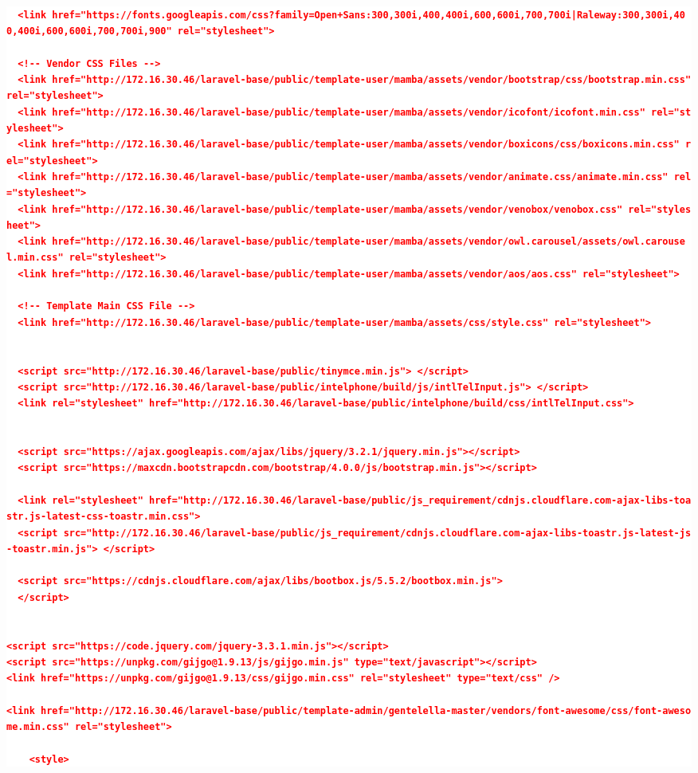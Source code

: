 ```json
  <link href="https://fonts.googleapis.com/css?family=Open+Sans:300,300i,400,400i,600,600i,700,700i|Raleway:300,300i,400,400i,600,600i,700,700i,900" rel="stylesheet">

  <!-- Vendor CSS Files -->
  <link href="http://172.16.30.46/laravel-base/public/template-user/mamba/assets/vendor/bootstrap/css/bootstrap.min.css" rel="stylesheet">
  <link href="http://172.16.30.46/laravel-base/public/template-user/mamba/assets/vendor/icofont/icofont.min.css" rel="stylesheet">
  <link href="http://172.16.30.46/laravel-base/public/template-user/mamba/assets/vendor/boxicons/css/boxicons.min.css" rel="stylesheet">
  <link href="http://172.16.30.46/laravel-base/public/template-user/mamba/assets/vendor/animate.css/animate.min.css" rel="stylesheet">
  <link href="http://172.16.30.46/laravel-base/public/template-user/mamba/assets/vendor/venobox/venobox.css" rel="stylesheet">
  <link href="http://172.16.30.46/laravel-base/public/template-user/mamba/assets/vendor/owl.carousel/assets/owl.carousel.min.css" rel="stylesheet">
  <link href="http://172.16.30.46/laravel-base/public/template-user/mamba/assets/vendor/aos/aos.css" rel="stylesheet">

  <!-- Template Main CSS File -->
  <link href="http://172.16.30.46/laravel-base/public/template-user/mamba/assets/css/style.css" rel="stylesheet">


  <script src="http://172.16.30.46/laravel-base/public/tinymce.min.js"> </script>
  <script src="http://172.16.30.46/laravel-base/public/intelphone/build/js/intlTelInput.js"> </script>
  <link rel="stylesheet" href="http://172.16.30.46/laravel-base/public/intelphone/build/css/intlTelInput.css">


  <script src="https://ajax.googleapis.com/ajax/libs/jquery/3.2.1/jquery.min.js"></script>
  <script src="https://maxcdn.bootstrapcdn.com/bootstrap/4.0.0/js/bootstrap.min.js"></script>

  <link rel="stylesheet" href="http://172.16.30.46/laravel-base/public/js_requirement/cdnjs.cloudflare.com-ajax-libs-toastr.js-latest-css-toastr.min.css">
  <script src="http://172.16.30.46/laravel-base/public/js_requirement/cdnjs.cloudflare.com-ajax-libs-toastr.js-latest-js-toastr.min.js"> </script>

  <script src="https://cdnjs.cloudflare.com/ajax/libs/bootbox.js/5.5.2/bootbox.min.js">
  </script>


<script src="https://code.jquery.com/jquery-3.3.1.min.js"></script>
<script src="https://unpkg.com/gijgo@1.9.13/js/gijgo.min.js" type="text/javascript"></script>
<link href="https://unpkg.com/gijgo@1.9.13/css/gijgo.min.css" rel="stylesheet" type="text/css" />

<link href="http://172.16.30.46/laravel-base/public/template-admin/gentelella-master/vendors/font-awesome/css/font-awesome.min.css" rel="stylesheet">

    <style>
```